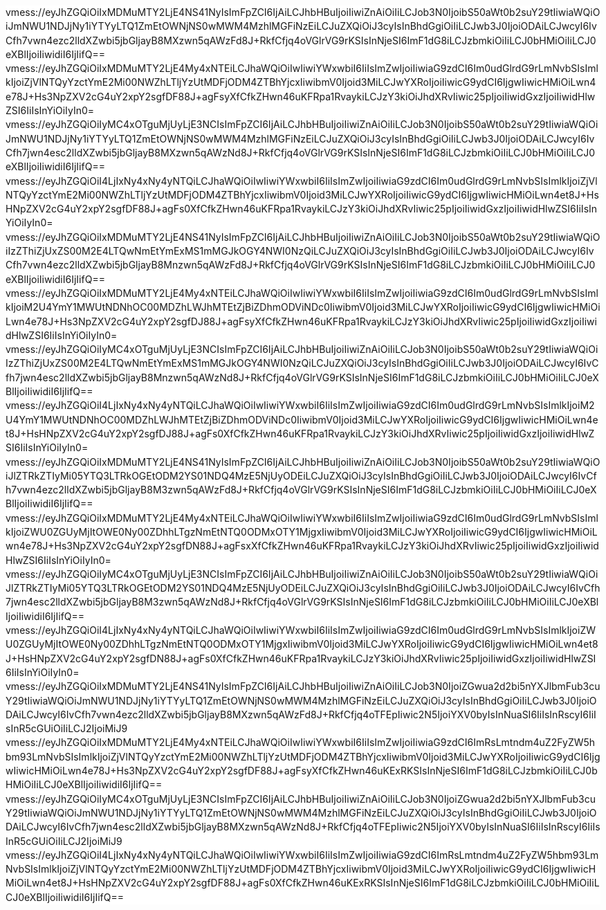 vmess://eyJhZGQiOiIxMDMuMTY2LjE4NS41NyIsImFpZCI6IjAiLCJhbHBuIjoiIiwiZnAiOiIiLCJob3N0IjoibS50aWt0b2suY29tIiwiaWQiOiJmNWU1NDJjNy1iYTYyLTQ1ZmEtOWNjNS0wMWM4MzhlMGFiNzEiLCJuZXQiOiJ3cyIsInBhdGgiOiIiLCJwb3J0IjoiODAiLCJwcyI6IvCfh7vwn4ezc2lldXZwbi5jbGljayB8MXzwn5qAWzFd8J+RkfCfjq4oVGlrVG9rKSIsInNjeSI6ImF1dG8iLCJzbmkiOiIiLCJ0bHMiOiIiLCJ0eXBlIjoiIiwidiI6IjIifQ==
vmess://eyJhZGQiOiIxMDMuMTY2LjE4My4xNTEiLCJhaWQiOiIwIiwiYWxwbiI6IiIsImZwIjoiIiwiaG9zdCI6Im0udGlrdG9rLmNvbSIsImlkIjoiZjVlNTQyYzctYmE2Mi00NWZhLTljYzUtMDFjODM4ZTBhYjcxIiwibmV0Ijoid3MiLCJwYXRoIjoiIiwicG9ydCI6IjgwIiwicHMiOiLwn4e78J+Hs3NpZXV2cG4uY2xpY2sgfDF88J+agFsyXfCfkZHwn46uKFRpa1RvaykiLCJzY3kiOiJhdXRvIiwic25pIjoiIiwidGxzIjoiIiwidHlwZSI6IiIsInYiOiIyIn0=
vmess://eyJhZGQiOiIyMC4xOTguMjUyLjE3NCIsImFpZCI6IjAiLCJhbHBuIjoiIiwiZnAiOiIiLCJob3N0IjoibS50aWt0b2suY29tIiwiaWQiOiJmNWU1NDJjNy1iYTYyLTQ1ZmEtOWNjNS0wMWM4MzhlMGFiNzEiLCJuZXQiOiJ3cyIsInBhdGgiOiIiLCJwb3J0IjoiODAiLCJwcyI6IvCfh7jwn4esc2lldXZwbi5jbGljayB8MXzwn5qAWzNd8J+RkfCfjq4oVGlrVG9rKSIsInNjeSI6ImF1dG8iLCJzbmkiOiIiLCJ0bHMiOiIiLCJ0eXBlIjoiIiwidiI6IjIifQ==
vmess://eyJhZGQiOiI4LjIxNy4xNy4yNTQiLCJhaWQiOiIwIiwiYWxwbiI6IiIsImZwIjoiIiwiaG9zdCI6Im0udGlrdG9rLmNvbSIsImlkIjoiZjVlNTQyYzctYmE2Mi00NWZhLTljYzUtMDFjODM4ZTBhYjcxIiwibmV0Ijoid3MiLCJwYXRoIjoiIiwicG9ydCI6IjgwIiwicHMiOiLwn4et8J+HsHNpZXV2cG4uY2xpY2sgfDF88J+agFs0XfCfkZHwn46uKFRpa1RvaykiLCJzY3kiOiJhdXRvIiwic25pIjoiIiwidGxzIjoiIiwidHlwZSI6IiIsInYiOiIyIn0=
vmess://eyJhZGQiOiIxMDMuMTY2LjE4NS41NyIsImFpZCI6IjAiLCJhbHBuIjoiIiwiZnAiOiIiLCJob3N0IjoibS50aWt0b2suY29tIiwiaWQiOiIzZThiZjUxZS00M2E4LTQwNmEtYmExMS1mMGJkOGY4NWI0NzQiLCJuZXQiOiJ3cyIsInBhdGgiOiIiLCJwb3J0IjoiODAiLCJwcyI6IvCfh7vwn4ezc2lldXZwbi5jbGljayB8Mnzwn5qAWzFd8J+RkfCfjq4oVGlrVG9rKSIsInNjeSI6ImF1dG8iLCJzbmkiOiIiLCJ0bHMiOiIiLCJ0eXBlIjoiIiwidiI6IjIifQ==
vmess://eyJhZGQiOiIxMDMuMTY2LjE4My4xNTEiLCJhaWQiOiIwIiwiYWxwbiI6IiIsImZwIjoiIiwiaG9zdCI6Im0udGlrdG9rLmNvbSIsImlkIjoiM2U4YmY1MWUtNDNhOC00MDZhLWJhMTEtZjBiZDhmODViNDc0IiwibmV0Ijoid3MiLCJwYXRoIjoiIiwicG9ydCI6IjgwIiwicHMiOiLwn4e78J+Hs3NpZXV2cG4uY2xpY2sgfDJ88J+agFsyXfCfkZHwn46uKFRpa1RvaykiLCJzY3kiOiJhdXRvIiwic25pIjoiIiwidGxzIjoiIiwidHlwZSI6IiIsInYiOiIyIn0=
vmess://eyJhZGQiOiIyMC4xOTguMjUyLjE3NCIsImFpZCI6IjAiLCJhbHBuIjoiIiwiZnAiOiIiLCJob3N0IjoibS50aWt0b2suY29tIiwiaWQiOiIzZThiZjUxZS00M2E4LTQwNmEtYmExMS1mMGJkOGY4NWI0NzQiLCJuZXQiOiJ3cyIsInBhdGgiOiIiLCJwb3J0IjoiODAiLCJwcyI6IvCfh7jwn4esc2lldXZwbi5jbGljayB8Mnzwn5qAWzNd8J+RkfCfjq4oVGlrVG9rKSIsInNjeSI6ImF1dG8iLCJzbmkiOiIiLCJ0bHMiOiIiLCJ0eXBlIjoiIiwidiI6IjIifQ==
vmess://eyJhZGQiOiI4LjIxNy4xNy4yNTQiLCJhaWQiOiIwIiwiYWxwbiI6IiIsImZwIjoiIiwiaG9zdCI6Im0udGlrdG9rLmNvbSIsImlkIjoiM2U4YmY1MWUtNDNhOC00MDZhLWJhMTEtZjBiZDhmODViNDc0IiwibmV0Ijoid3MiLCJwYXRoIjoiIiwicG9ydCI6IjgwIiwicHMiOiLwn4et8J+HsHNpZXV2cG4uY2xpY2sgfDJ88J+agFs0XfCfkZHwn46uKFRpa1RvaykiLCJzY3kiOiJhdXRvIiwic25pIjoiIiwidGxzIjoiIiwidHlwZSI6IiIsInYiOiIyIn0=
vmess://eyJhZGQiOiIxMDMuMTY2LjE4NS41NyIsImFpZCI6IjAiLCJhbHBuIjoiIiwiZnAiOiIiLCJob3N0IjoibS50aWt0b2suY29tIiwiaWQiOiJlZTRkZTIyMi05YTQ3LTRkOGEtODM2YS01NDQ4MzE5NjUyODEiLCJuZXQiOiJ3cyIsInBhdGgiOiIiLCJwb3J0IjoiODAiLCJwcyI6IvCfh7vwn4ezc2lldXZwbi5jbGljayB8M3zwn5qAWzFd8J+RkfCfjq4oVGlrVG9rKSIsInNjeSI6ImF1dG8iLCJzbmkiOiIiLCJ0bHMiOiIiLCJ0eXBlIjoiIiwidiI6IjIifQ==
vmess://eyJhZGQiOiIxMDMuMTY2LjE4My4xNTEiLCJhaWQiOiIwIiwiYWxwbiI6IiIsImZwIjoiIiwiaG9zdCI6Im0udGlrdG9rLmNvbSIsImlkIjoiZWU0ZGUyMjItOWE0Ny00ZDhhLTgzNmEtNTQ0ODMxOTY1MjgxIiwibmV0Ijoid3MiLCJwYXRoIjoiIiwicG9ydCI6IjgwIiwicHMiOiLwn4e78J+Hs3NpZXV2cG4uY2xpY2sgfDN88J+agFsxXfCfkZHwn46uKFRpa1RvaykiLCJzY3kiOiJhdXRvIiwic25pIjoiIiwidGxzIjoiIiwidHlwZSI6IiIsInYiOiIyIn0=
vmess://eyJhZGQiOiIyMC4xOTguMjUyLjE3NCIsImFpZCI6IjAiLCJhbHBuIjoiIiwiZnAiOiIiLCJob3N0IjoibS50aWt0b2suY29tIiwiaWQiOiJlZTRkZTIyMi05YTQ3LTRkOGEtODM2YS01NDQ4MzE5NjUyODEiLCJuZXQiOiJ3cyIsInBhdGgiOiIiLCJwb3J0IjoiODAiLCJwcyI6IvCfh7jwn4esc2lldXZwbi5jbGljayB8M3zwn5qAWzNd8J+RkfCfjq4oVGlrVG9rKSIsInNjeSI6ImF1dG8iLCJzbmkiOiIiLCJ0bHMiOiIiLCJ0eXBlIjoiIiwidiI6IjIifQ==
vmess://eyJhZGQiOiI4LjIxNy4xNy4yNTQiLCJhaWQiOiIwIiwiYWxwbiI6IiIsImZwIjoiIiwiaG9zdCI6Im0udGlrdG9rLmNvbSIsImlkIjoiZWU0ZGUyMjItOWE0Ny00ZDhhLTgzNmEtNTQ0ODMxOTY1MjgxIiwibmV0Ijoid3MiLCJwYXRoIjoiIiwicG9ydCI6IjgwIiwicHMiOiLwn4et8J+HsHNpZXV2cG4uY2xpY2sgfDN88J+agFs0XfCfkZHwn46uKFRpa1RvaykiLCJzY3kiOiJhdXRvIiwic25pIjoiIiwidGxzIjoiIiwidHlwZSI6IiIsInYiOiIyIn0=
vmess://eyJhZGQiOiIxMDMuMTY2LjE4NS41NyIsImFpZCI6IjAiLCJhbHBuIjoiIiwiZnAiOiIiLCJob3N0IjoiZGwua2d2bi5nYXJlbmFub3cuY29tIiwiaWQiOiJmNWU1NDJjNy1iYTYyLTQ1ZmEtOWNjNS0wMWM4MzhlMGFiNzEiLCJuZXQiOiJ3cyIsInBhdGgiOiIiLCJwb3J0IjoiODAiLCJwcyI6IvCfh7vwn4ezc2lldXZwbi5jbGljayB8MXzwn5qAWzFd8J+RkfCfjq4oTFEpIiwic2N5IjoiYXV0byIsInNuaSI6IiIsInRscyI6IiIsInR5cGUiOiIiLCJ2IjoiMiJ9
vmess://eyJhZGQiOiIxMDMuMTY2LjE4My4xNTEiLCJhaWQiOiIwIiwiYWxwbiI6IiIsImZwIjoiIiwiaG9zdCI6ImRsLmtndm4uZ2FyZW5hbm93LmNvbSIsImlkIjoiZjVlNTQyYzctYmE2Mi00NWZhLTljYzUtMDFjODM4ZTBhYjcxIiwibmV0Ijoid3MiLCJwYXRoIjoiIiwicG9ydCI6IjgwIiwicHMiOiLwn4e78J+Hs3NpZXV2cG4uY2xpY2sgfDF88J+agFsyXfCfkZHwn46uKExRKSIsInNjeSI6ImF1dG8iLCJzbmkiOiIiLCJ0bHMiOiIiLCJ0eXBlIjoiIiwidiI6IjIifQ==
vmess://eyJhZGQiOiIyMC4xOTguMjUyLjE3NCIsImFpZCI6IjAiLCJhbHBuIjoiIiwiZnAiOiIiLCJob3N0IjoiZGwua2d2bi5nYXJlbmFub3cuY29tIiwiaWQiOiJmNWU1NDJjNy1iYTYyLTQ1ZmEtOWNjNS0wMWM4MzhlMGFiNzEiLCJuZXQiOiJ3cyIsInBhdGgiOiIiLCJwb3J0IjoiODAiLCJwcyI6IvCfh7jwn4esc2lldXZwbi5jbGljayB8MXzwn5qAWzNd8J+RkfCfjq4oTFEpIiwic2N5IjoiYXV0byIsInNuaSI6IiIsInRscyI6IiIsInR5cGUiOiIiLCJ2IjoiMiJ9
vmess://eyJhZGQiOiI4LjIxNy4xNy4yNTQiLCJhaWQiOiIwIiwiYWxwbiI6IiIsImZwIjoiIiwiaG9zdCI6ImRsLmtndm4uZ2FyZW5hbm93LmNvbSIsImlkIjoiZjVlNTQyYzctYmE2Mi00NWZhLTljYzUtMDFjODM4ZTBhYjcxIiwibmV0Ijoid3MiLCJwYXRoIjoiIiwicG9ydCI6IjgwIiwicHMiOiLwn4et8J+HsHNpZXV2cG4uY2xpY2sgfDF88J+agFs0XfCfkZHwn46uKExRKSIsInNjeSI6ImF1dG8iLCJzbmkiOiIiLCJ0bHMiOiIiLCJ0eXBlIjoiIiwidiI6IjIifQ==